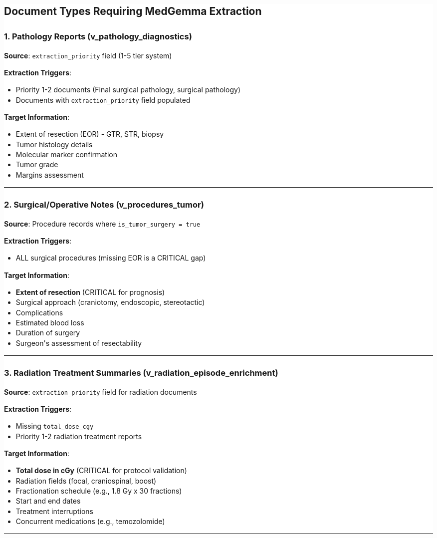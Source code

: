 
## Document Types Requiring MedGemma Extraction

### 1. Pathology Reports (v_pathology_diagnostics)

**Source**: `extraction_priority` field (1-5 tier system)

**Extraction Triggers**:
- Priority 1-2 documents (Final surgical pathology, surgical pathology)
- Documents with `extraction_priority` field populated

**Target Information**:
- Extent of resection (EOR) - GTR, STR, biopsy
- Tumor histology details
- Molecular marker confirmation
- Tumor grade
- Margins assessment

---

### 2. Surgical/Operative Notes (v_procedures_tumor)

**Source**: Procedure records where `is_tumor_surgery = true`

**Extraction Triggers**:
- ALL surgical procedures (missing EOR is a CRITICAL gap)

**Target Information**:
- **Extent of resection** (CRITICAL for prognosis)
- Surgical approach (craniotomy, endoscopic, stereotactic)
- Complications
- Estimated blood loss
- Duration of surgery
- Surgeon's assessment of resectability

---

### 3. Radiation Treatment Summaries (v_radiation_episode_enrichment)

**Source**: `extraction_priority` field for radiation documents

**Extraction Triggers**:
- Missing `total_dose_cgy`
- Priority 1-2 radiation treatment reports

**Target Information**:
- **Total dose in cGy** (CRITICAL for protocol validation)
- Radiation fields (focal, craniospinal, boost)
- Fractionation schedule (e.g., 1.8 Gy x 30 fractions)
- Start and end dates
- Treatment interruptions
- Concurrent medications (e.g., temozolomide)

---
